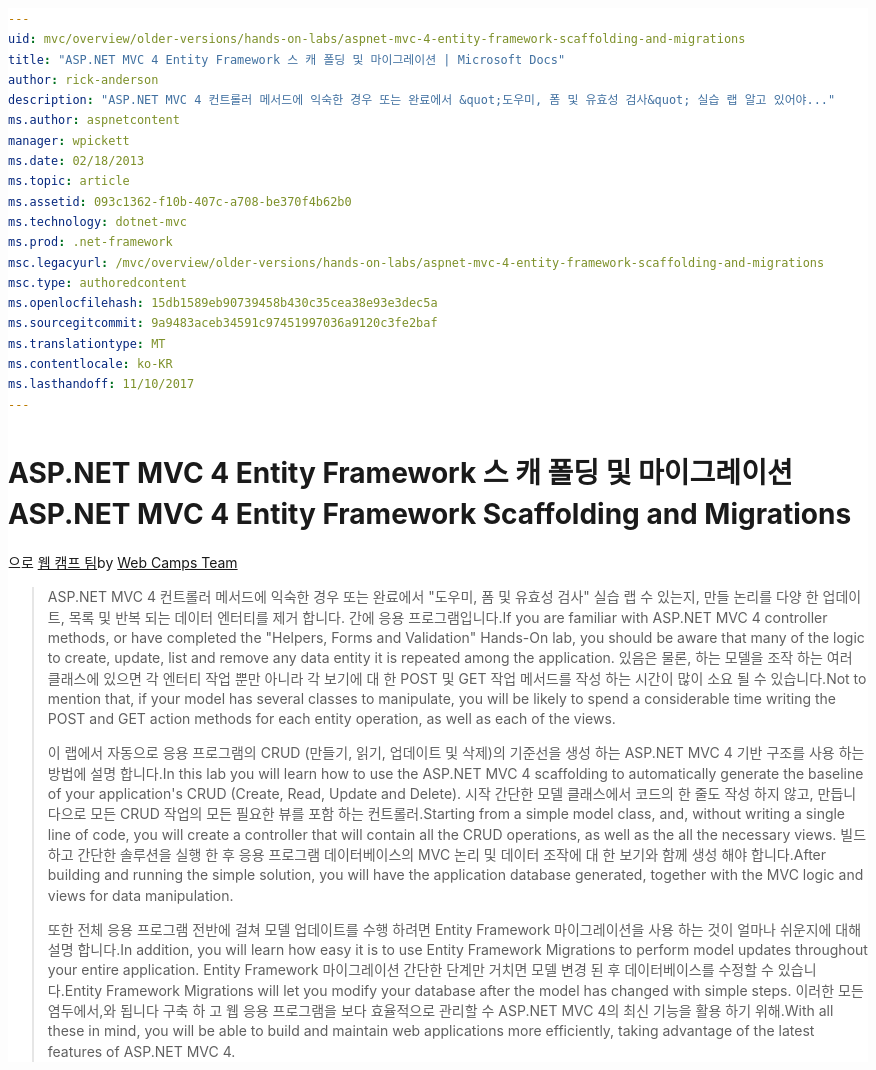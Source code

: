 ```yaml
---
uid: mvc/overview/older-versions/hands-on-labs/aspnet-mvc-4-entity-framework-scaffolding-and-migrations
title: "ASP.NET MVC 4 Entity Framework 스 캐 폴딩 및 마이그레이션 | Microsoft Docs"
author: rick-anderson
description: "ASP.NET MVC 4 컨트롤러 메서드에 익숙한 경우 또는 완료에서 &quot;도우미, 폼 및 유효성 검사&quot; 실습 랩 알고 있어야..."
ms.author: aspnetcontent
manager: wpickett
ms.date: 02/18/2013
ms.topic: article
ms.assetid: 093c1362-f10b-407c-a708-be370f4b62b0
ms.technology: dotnet-mvc
ms.prod: .net-framework
msc.legacyurl: /mvc/overview/older-versions/hands-on-labs/aspnet-mvc-4-entity-framework-scaffolding-and-migrations
msc.type: authoredcontent
ms.openlocfilehash: 15db1589eb90739458b430c35cea38e93e3dec5a
ms.sourcegitcommit: 9a9483aceb34591c97451997036a9120c3fe2baf
ms.translationtype: MT
ms.contentlocale: ko-KR
ms.lasthandoff: 11/10/2017
---
```

<a name="aspnet-mvc-4-entity-framework-scaffolding-and-migrations"></a><span data-ttu-id="7f995-103">ASP.NET MVC 4 Entity Framework 스 캐 폴딩 및 마이그레이션</span><span class="sxs-lookup"><span data-stu-id="7f995-103">ASP.NET MVC 4 Entity Framework Scaffolding and Migrations</span></span>
====================
<span data-ttu-id="7f995-104">으로 [웹 캠프 팀](https://twitter.com/webcamps)</span><span class="sxs-lookup"><span data-stu-id="7f995-104">by [Web Camps Team](https://twitter.com/webcamps)</span></span>

> <span data-ttu-id="7f995-105">ASP.NET MVC 4 컨트롤러 메서드에 익숙한 경우 또는 완료에서 &quot;도우미, 폼 및 유효성 검사&quot; 실습 랩 수 있는지, 만들 논리를 다양 한 업데이트, 목록 및 반복 되는 데이터 엔터티를 제거 합니다. 간에 응용 프로그램입니다.</span><span class="sxs-lookup"><span data-stu-id="7f995-105">If you are familiar with ASP.NET MVC 4 controller methods, or have completed the &quot;Helpers, Forms and Validation&quot; Hands-On lab, you should be aware that many of the logic to create, update, list and remove any data entity it is repeated among the application.</span></span> <span data-ttu-id="7f995-106">있음은 물론, 하는 모델을 조작 하는 여러 클래스에 있으면 각 엔터티 작업 뿐만 아니라 각 보기에 대 한 POST 및 GET 작업 메서드를 작성 하는 시간이 많이 소요 될 수 있습니다.</span><span class="sxs-lookup"><span data-stu-id="7f995-106">Not to mention that, if your model has several classes to manipulate, you will be likely to spend a considerable time writing the POST and GET action methods for each entity operation, as well as each of the views.</span></span>
> 
> <span data-ttu-id="7f995-107">이 랩에서 자동으로 응용 프로그램의 CRUD (만들기, 읽기, 업데이트 및 삭제)의 기준선을 생성 하는 ASP.NET MVC 4 기반 구조를 사용 하는 방법에 설명 합니다.</span><span class="sxs-lookup"><span data-stu-id="7f995-107">In this lab you will learn how to use the ASP.NET MVC 4 scaffolding to automatically generate the baseline of your application's CRUD (Create, Read, Update and Delete).</span></span> <span data-ttu-id="7f995-108">시작 간단한 모델 클래스에서 코드의 한 줄도 작성 하지 않고, 만듭니다으로 모든 CRUD 작업의 모든 필요한 뷰를 포함 하는 컨트롤러.</span><span class="sxs-lookup"><span data-stu-id="7f995-108">Starting from a simple model class, and, without writing a single line of code, you will create a controller that will contain all the CRUD operations, as well as the all the necessary views.</span></span> <span data-ttu-id="7f995-109">빌드하고 간단한 솔루션을 실행 한 후 응용 프로그램 데이터베이스의 MVC 논리 및 데이터 조작에 대 한 보기와 함께 생성 해야 합니다.</span><span class="sxs-lookup"><span data-stu-id="7f995-109">After building and running the simple solution, you will have the application database generated, together with the MVC logic and views for data manipulation.</span></span>
> 
> <span data-ttu-id="7f995-110">또한 전체 응용 프로그램 전반에 걸쳐 모델 업데이트를 수행 하려면 Entity Framework 마이그레이션을 사용 하는 것이 얼마나 쉬운지에 대해 설명 합니다.</span><span class="sxs-lookup"><span data-stu-id="7f995-110">In addition, you will learn how easy it is to use Entity Framework Migrations to perform model updates throughout your entire application.</span></span> <span data-ttu-id="7f995-111">Entity Framework 마이그레이션 간단한 단계만 거치면 모델 변경 된 후 데이터베이스를 수정할 수 있습니다.</span><span class="sxs-lookup"><span data-stu-id="7f995-111">Entity Framework Migrations will let you modify your database after the model has changed with simple steps.</span></span> <span data-ttu-id="7f995-112">이러한 모든 염두에서,와 됩니다 구축 하 고 웹 응용 프로그램을 보다 효율적으로 관리할 수 ASP.NET MVC 4의 최신 기능을 활용 하기 위해.</span><span class="sxs-lookup"><span data-stu-id="7f995-112">With all these in mind, you will be able to build and maintain web applications more efficiently, taking advantage of the latest features of ASP.NET MVC 4.</span></span>